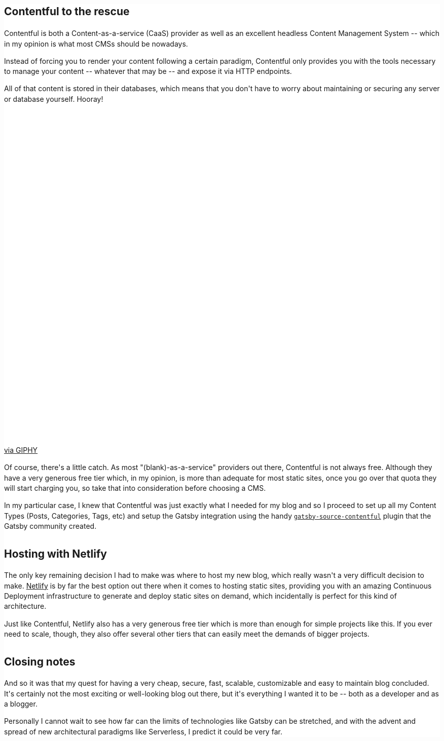 ## Contentful to the rescue

Contentful is both a Content-as-a-service (CaaS) provider as well as an
excellent headless Content Management System -- which in my opinion is what most
CMSs should be nowadays.

Instead of forcing you to render your content following a certain paradigm,
Contentful only provides you with the tools necessary to manage your content --
whatever that may be -- and expose it via HTTP endpoints.

All of that content is stored in their databases, which means that you don't
have to worry about maintaining or securing any server or database yourself.
Hooray!

<div style="width:100%;height:0;padding-bottom:75%;position:relative;"><iframe src="https://giphy.com/embed/aWRWTF27ilPzy" width="100%" height="100%" style="position:absolute" frameBorder="0" class="giphy-embed" allowFullScreen></iframe></div><p><a href="https://giphy.com/gifs/hooray-skeletor-aWRWTF27ilPzy">via GIPHY</a></p>

Of course, there's a little catch. As most "(blank)-as-a-service" providers out
there, Contentful is not always free. Although they have a very generous free
tier which, in my opinion, is more than adequate for most static sites, once you
go over that quota they will start charging you, so take that into consideration
before choosing a CMS.

In my particular case, I knew that Contentful was just exactly what I needed for
my blog and so I proceed to set up all my Content Types (Posts, Categories,
Tags, etc) and setup the Gatsby integration using the handy
[`gatsby-source-contentful`](https://www.npmjs.com/package/gatsby-source-contentful)
plugin that the Gatsby community created.

## Hosting with Netlify

The only key remaining decision I had to make was where to host my new blog,
which really wasn't a very difficult decision to make.
[Netlify](https://www.netlify.com/) is by far the best option out there when it
comes to hosting static sites, providing you with an amazing Continuous
Deployment infrastructure to generate and deploy static sites on demand, which
incidentally is perfect for this kind of architecture.

Just like Contentful, Netlify also has a very generous free tier which is more
than enough for simple projects like this. If you ever need to scale, though,
they also offer several other tiers that can easily meet the demands of bigger
projects.

## Closing notes

And so it was that my quest for having a very cheap, secure, fast, scalable,
customizable and easy to maintain blog concluded. It's certainly not the most
exciting or well-looking blog out there, but it's everything I wanted it to be
-- both as a developer and as a blogger.

Personally I cannot wait to see how far can the limits of technologies like
Gatsby can be stretched, and with the advent and spread of new architectural
paradigms like Serverless, I predict it could be very far.
